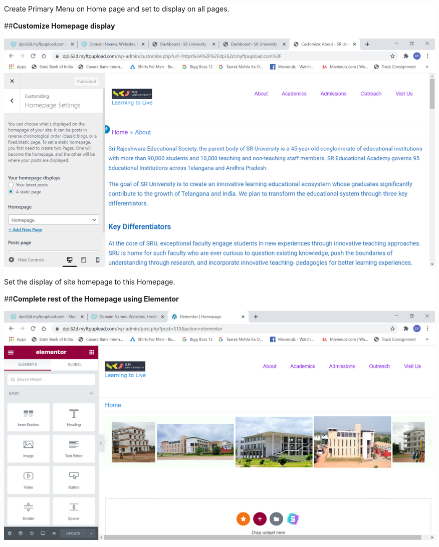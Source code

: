 Create Primary Menu on Home page and set to display on all pages.

##__Customize Homepage display__

![Customize Homepage display in Wordpress](./CVG-SB-WAT-WP-CUS-Home-Display.png)

Set the display of site homepage to this Homepage.

##__Complete rest of the Homepage using Elementor__

![Customize Homepage using Elementor](./CVG-SB-WAT-Elementor-Home.png)
